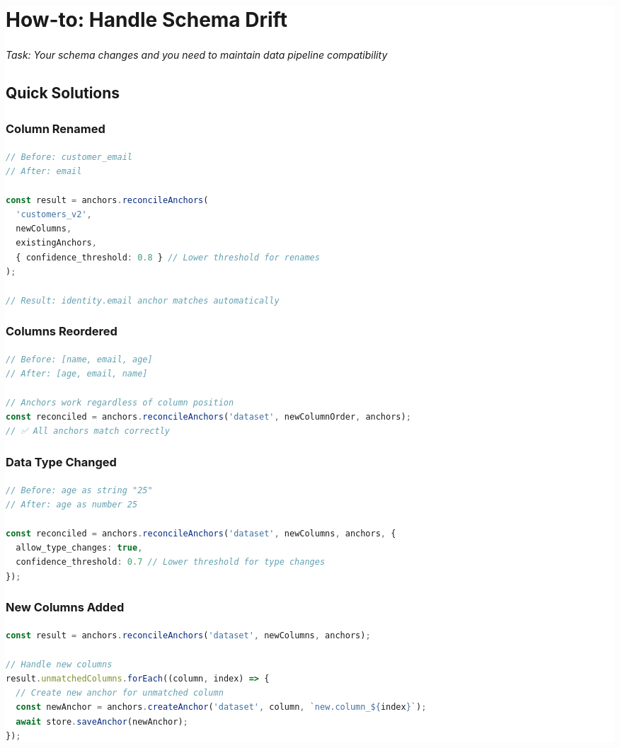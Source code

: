 # How-to: Handle Schema Drift

*Task: Your schema changes and you need to maintain data pipeline compatibility*

## Quick Solutions

### Column Renamed
```typescript
// Before: customer_email
// After: email

const result = anchors.reconcileAnchors(
  'customers_v2',
  newColumns,
  existingAnchors,
  { confidence_threshold: 0.8 } // Lower threshold for renames
);

// Result: identity.email anchor matches automatically
```

### Columns Reordered
```typescript
// Before: [name, email, age]
// After: [age, email, name]

// Anchors work regardless of column position
const reconciled = anchors.reconcileAnchors('dataset', newColumnOrder, anchors);
// ✅ All anchors match correctly
```

### Data Type Changed
```typescript
// Before: age as string "25"
// After: age as number 25

const reconciled = anchors.reconcileAnchors('dataset', newColumns, anchors, {
  allow_type_changes: true,
  confidence_threshold: 0.7 // Lower threshold for type changes
});
```

### New Columns Added
```typescript
const result = anchors.reconcileAnchors('dataset', newColumns, anchors);

// Handle new columns
result.unmatchedColumns.forEach((column, index) => {
  // Create new anchor for unmatched column
  const newAnchor = anchors.createAnchor('dataset', column, `new.column_${index}`);
  await store.saveAnchor(newAnchor);
});
```
